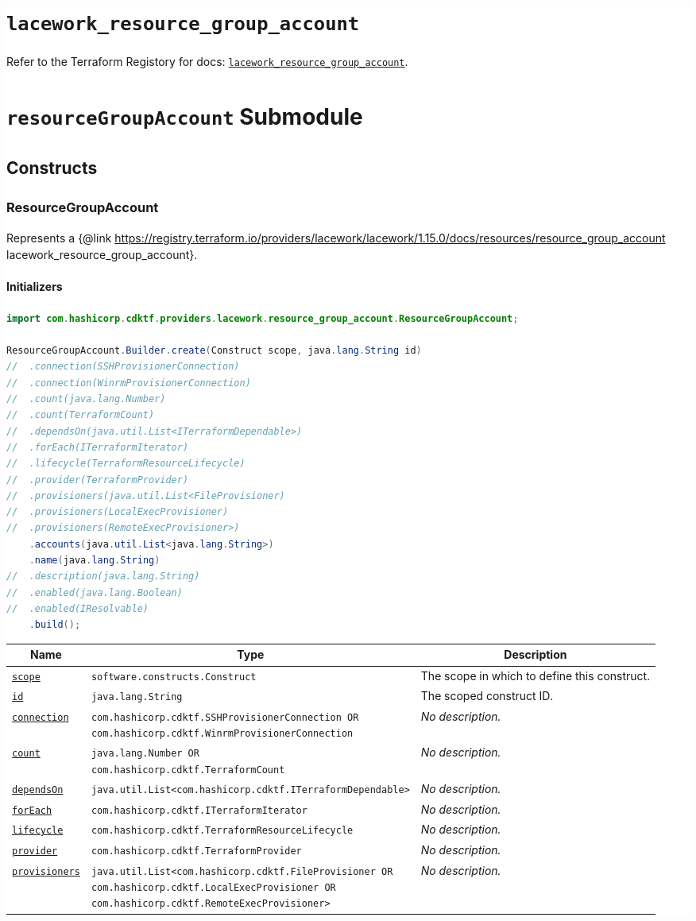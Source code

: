 # `lacework_resource_group_account`

Refer to the Terraform Registory for docs: [`lacework_resource_group_account`](https://registry.terraform.io/providers/lacework/lacework/1.15.0/docs/resources/resource_group_account).

# `resourceGroupAccount` Submodule <a name="`resourceGroupAccount` Submodule" id="rhizo-co-terraform-provider-lacework.resourceGroupAccount"></a>

## Constructs <a name="Constructs" id="Constructs"></a>

### ResourceGroupAccount <a name="ResourceGroupAccount" id="rhizo-co-terraform-provider-lacework.resourceGroupAccount.ResourceGroupAccount"></a>

Represents a {@link https://registry.terraform.io/providers/lacework/lacework/1.15.0/docs/resources/resource_group_account lacework_resource_group_account}.

#### Initializers <a name="Initializers" id="rhizo-co-terraform-provider-lacework.resourceGroupAccount.ResourceGroupAccount.Initializer"></a>

```java
import com.hashicorp.cdktf.providers.lacework.resource_group_account.ResourceGroupAccount;

ResourceGroupAccount.Builder.create(Construct scope, java.lang.String id)
//  .connection(SSHProvisionerConnection)
//  .connection(WinrmProvisionerConnection)
//  .count(java.lang.Number)
//  .count(TerraformCount)
//  .dependsOn(java.util.List<ITerraformDependable>)
//  .forEach(ITerraformIterator)
//  .lifecycle(TerraformResourceLifecycle)
//  .provider(TerraformProvider)
//  .provisioners(java.util.List<FileProvisioner)
//  .provisioners(LocalExecProvisioner)
//  .provisioners(RemoteExecProvisioner>)
    .accounts(java.util.List<java.lang.String>)
    .name(java.lang.String)
//  .description(java.lang.String)
//  .enabled(java.lang.Boolean)
//  .enabled(IResolvable)
    .build();
```

| **Name** | **Type** | **Description** |
| --- | --- | --- |
| <code><a href="#rhizo-co-terraform-provider-lacework.resourceGroupAccount.ResourceGroupAccount.Initializer.parameter.scope">scope</a></code> | <code>software.constructs.Construct</code> | The scope in which to define this construct. |
| <code><a href="#rhizo-co-terraform-provider-lacework.resourceGroupAccount.ResourceGroupAccount.Initializer.parameter.id">id</a></code> | <code>java.lang.String</code> | The scoped construct ID. |
| <code><a href="#rhizo-co-terraform-provider-lacework.resourceGroupAccount.ResourceGroupAccount.Initializer.parameter.connection">connection</a></code> | <code>com.hashicorp.cdktf.SSHProvisionerConnection OR com.hashicorp.cdktf.WinrmProvisionerConnection</code> | *No description.* |
| <code><a href="#rhizo-co-terraform-provider-lacework.resourceGroupAccount.ResourceGroupAccount.Initializer.parameter.count">count</a></code> | <code>java.lang.Number OR com.hashicorp.cdktf.TerraformCount</code> | *No description.* |
| <code><a href="#rhizo-co-terraform-provider-lacework.resourceGroupAccount.ResourceGroupAccount.Initializer.parameter.dependsOn">dependsOn</a></code> | <code>java.util.List<com.hashicorp.cdktf.ITerraformDependable></code> | *No description.* |
| <code><a href="#rhizo-co-terraform-provider-lacework.resourceGroupAccount.ResourceGroupAccount.Initializer.parameter.forEach">forEach</a></code> | <code>com.hashicorp.cdktf.ITerraformIterator</code> | *No description.* |
| <code><a href="#rhizo-co-terraform-provider-lacework.resourceGroupAccount.ResourceGroupAccount.Initializer.parameter.lifecycle">lifecycle</a></code> | <code>com.hashicorp.cdktf.TerraformResourceLifecycle</code> | *No description.* |
| <code><a href="#rhizo-co-terraform-provider-lacework.resourceGroupAccount.ResourceGroupAccount.Initializer.parameter.provider">provider</a></code> | <code>com.hashicorp.cdktf.TerraformProvider</code> | *No description.* |
| <code><a href="#rhizo-co-terraform-provider-lacework.resourceGroupAccount.ResourceGroupAccount.Initializer.parameter.provisioners">provisioners</a></code> | <code>java.util.List<com.hashicorp.cdktf.FileProvisioner OR com.hashicorp.cdktf.LocalExecProvisioner OR com.hashicorp.cdktf.RemoteExecProvisioner></code> | *No description.* |